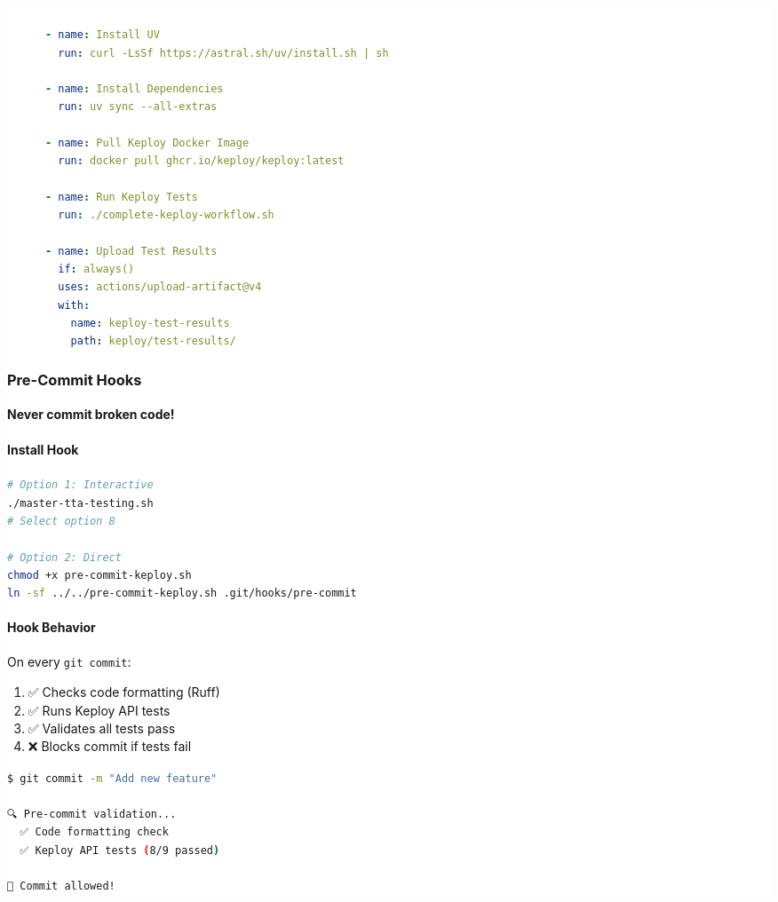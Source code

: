 ```yaml

      - name: Install UV
        run: curl -LsSf https://astral.sh/uv/install.sh | sh

      - name: Install Dependencies
        run: uv sync --all-extras

      - name: Pull Keploy Docker Image
        run: docker pull ghcr.io/keploy/keploy:latest

      - name: Run Keploy Tests
        run: ./complete-keploy-workflow.sh

      - name: Upload Test Results
        if: always()
        uses: actions/upload-artifact@v4
        with:
          name: keploy-test-results
          path: keploy/test-results/
```

### Pre-Commit Hooks

**Never commit broken code!**

#### Install Hook

```bash
# Option 1: Interactive
./master-tta-testing.sh
# Select option 8

# Option 2: Direct
chmod +x pre-commit-keploy.sh
ln -sf ../../pre-commit-keploy.sh .git/hooks/pre-commit
```

#### Hook Behavior

On every `git commit`:

1. ✅ Checks code formatting (Ruff)
2. ✅ Runs Keploy API tests
3. ✅ Validates all tests pass
4. ❌ Blocks commit if tests fail

```bash
$ git commit -m "Add new feature"

🔍 Pre-commit validation...
  ✅ Code formatting check
  ✅ Keploy API tests (8/9 passed)

🚀 Commit allowed!
```
